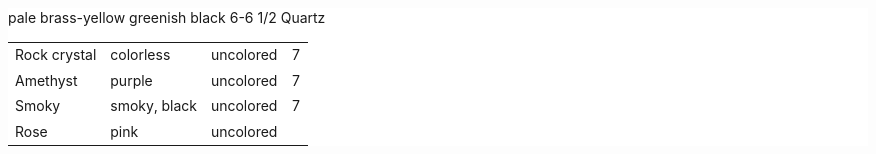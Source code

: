    <td>
    pale brass-yellow
   </td>
   <td>
    greenish black
   </td>
   <td>
    6-6 1/2
   </td>
  </tr>
 </table>
 Quartz
<table border="0">
  <tr>
   <td>
    Rock crystal
   </td>
   <td>
    colorless
   </td>
   <td>
    uncolored
   </td>
   <td>
    7
   </td>
  </tr>
  <tr>
   <td>
    Amethyst
   </td>
   <td>
    purple
   </td>
   <td>
    uncolored
   </td>
   <td>
    7
   </td>
  </tr>
  <tr>
   <td>
    Smoky
   </td>
   <td>
    smoky, black
   </td>
   <td>
    uncolored
   </td>
   <td>
    7
   </td>
  </tr>
  <tr>
   <td>
    Rose
   </td>
   <td>
    pink
   </td>
   <td>
    uncolored